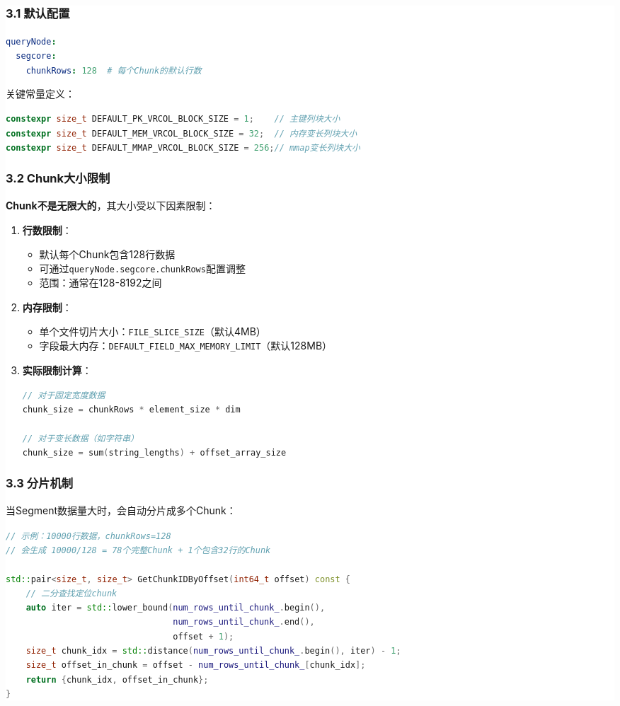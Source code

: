 ### 3.1 默认配置

```yaml
queryNode:
  segcore:
    chunkRows: 128  # 每个Chunk的默认行数
```

关键常量定义：
```cpp
constexpr size_t DEFAULT_PK_VRCOL_BLOCK_SIZE = 1;    // 主键列块大小
constexpr size_t DEFAULT_MEM_VRCOL_BLOCK_SIZE = 32;  // 内存变长列块大小
constexpr size_t DEFAULT_MMAP_VRCOL_BLOCK_SIZE = 256;// mmap变长列块大小
```

### 3.2 Chunk大小限制

**Chunk不是无限大的**，其大小受以下因素限制：

1. **行数限制**：
   - 默认每个Chunk包含128行数据
   - 可通过`queryNode.segcore.chunkRows`配置调整
   - 范围：通常在128-8192之间

2. **内存限制**：
   - 单个文件切片大小：`FILE_SLICE_SIZE`（默认4MB）
   - 字段最大内存：`DEFAULT_FIELD_MAX_MEMORY_LIMIT`（默认128MB）

3. **实际限制计算**：
   ```cpp
   // 对于固定宽度数据
   chunk_size = chunkRows * element_size * dim
   
   // 对于变长数据（如字符串）
   chunk_size = sum(string_lengths) + offset_array_size
   ```

### 3.3 分片机制

当Segment数据量大时，会自动分片成多个Chunk：

```cpp
// 示例：10000行数据，chunkRows=128
// 会生成 10000/128 = 78个完整Chunk + 1个包含32行的Chunk

std::pair<size_t, size_t> GetChunkIDByOffset(int64_t offset) const {
    // 二分查找定位chunk
    auto iter = std::lower_bound(num_rows_until_chunk_.begin(),
                                 num_rows_until_chunk_.end(),
                                 offset + 1);
    size_t chunk_idx = std::distance(num_rows_until_chunk_.begin(), iter) - 1;
    size_t offset_in_chunk = offset - num_rows_until_chunk_[chunk_idx];
    return {chunk_idx, offset_in_chunk};
}
```
